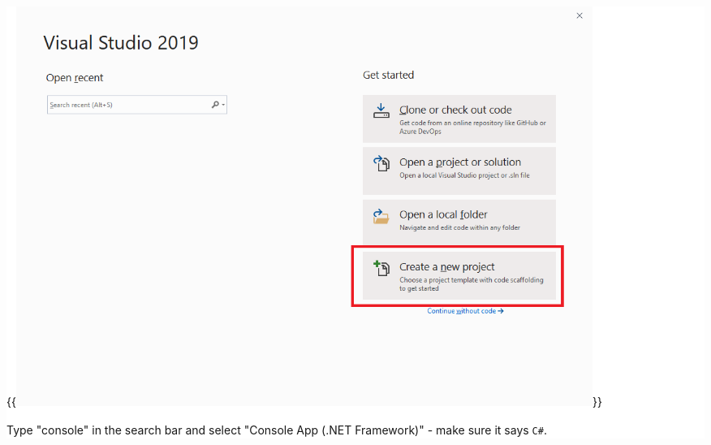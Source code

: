 {{<img src="/img/intro2.png" alt="Creating A New Project" width="710">}}

Type "console" in the search bar and select "Console App (.NET Framework)" - make sure it says `C#`.
